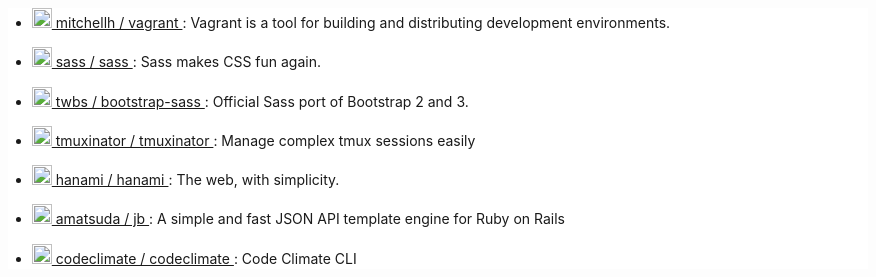 * <img src='https://avatars2.githubusercontent.com/u/1299?v=3&s=40' height='20' width='20'>[
      mitchellh
      /
      vagrant
](https://github.com/mitchellh/vagrant): 
      Vagrant is a tool for building and distributing development environments.
    
* <img src='https://avatars1.githubusercontent.com/u/188?v=3&s=40' height='20' width='20'>[
      sass
      /
      sass
](https://github.com/sass/sass): 
      Sass makes CSS fun again.
    
* <img src='https://avatars1.githubusercontent.com/u/216339?v=3&s=40' height='20' width='20'>[
      twbs
      /
      bootstrap-sass
](https://github.com/twbs/bootstrap-sass): 
      Official Sass port of Bootstrap 2 and 3.
    
* <img src='https://avatars2.githubusercontent.com/u/141213?v=3&s=40' height='20' width='20'>[
      tmuxinator
      /
      tmuxinator
](https://github.com/tmuxinator/tmuxinator): 
      Manage complex tmux sessions easily
    
* <img src='https://avatars3.githubusercontent.com/u/5089?v=3&s=40' height='20' width='20'>[
      hanami
      /
      hanami
](https://github.com/hanami/hanami): 
      The web, with simplicity.
    
* <img src='https://avatars0.githubusercontent.com/u/11493?v=3&s=40' height='20' width='20'>[
      amatsuda
      /
      jb
](https://github.com/amatsuda/jb): 
      A simple and fast JSON API template engine for Ruby on Rails
    
* <img src='https://avatars0.githubusercontent.com/u/50812?v=3&s=40' height='20' width='20'>[
      codeclimate
      /
      codeclimate
](https://github.com/codeclimate/codeclimate): 
      Code Climate CLI
    
